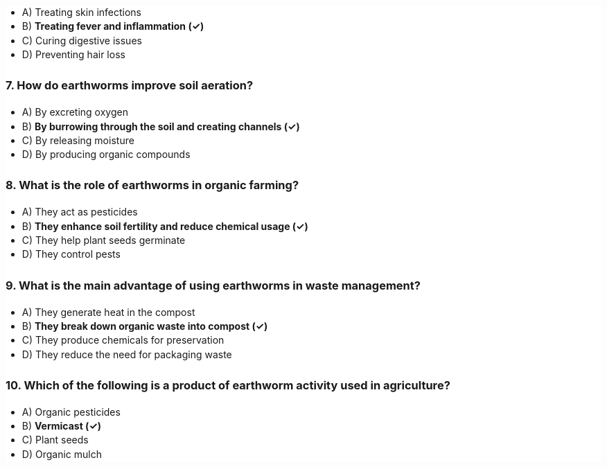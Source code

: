 - A) Treating skin infections
- B) **Treating fever and inflammation (✓)**
- C) Curing digestive issues
- D) Preventing hair loss

### 7. How do earthworms improve soil aeration?

- A) By excreting oxygen
- B) **By burrowing through the soil and creating channels (✓)**
- C) By releasing moisture
- D) By producing organic compounds

### 8. What is the role of earthworms in organic farming?

- A) They act as pesticides
- B) **They enhance soil fertility and reduce chemical usage (✓)**
- C) They help plant seeds germinate
- D) They control pests

### 9. What is the main advantage of using earthworms in waste management?

- A) They generate heat in the compost
- B) **They break down organic waste into compost (✓)**
- C) They produce chemicals for preservation
- D) They reduce the need for packaging waste

### 10. Which of the following is a product of earthworm activity used in agriculture?

- A) Organic pesticides
- B) **Vermicast (✓)**
- C) Plant seeds
- D) Organic mulch
